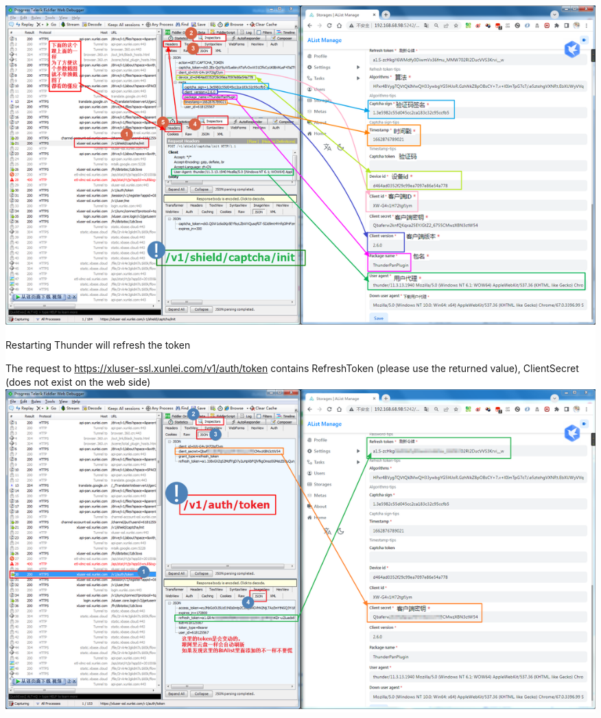 ![xunlei](/img/drivers/xunlei/x4.png)

Restarting Thunder will refresh the token

The request to https://xluser-ssl.xunlei.com/v1/auth/token contains RefreshToken (please use the returned value), ClientSecret (does not exist on the web side)
![xunlei](/img/drivers/xunlei/x5.png)
